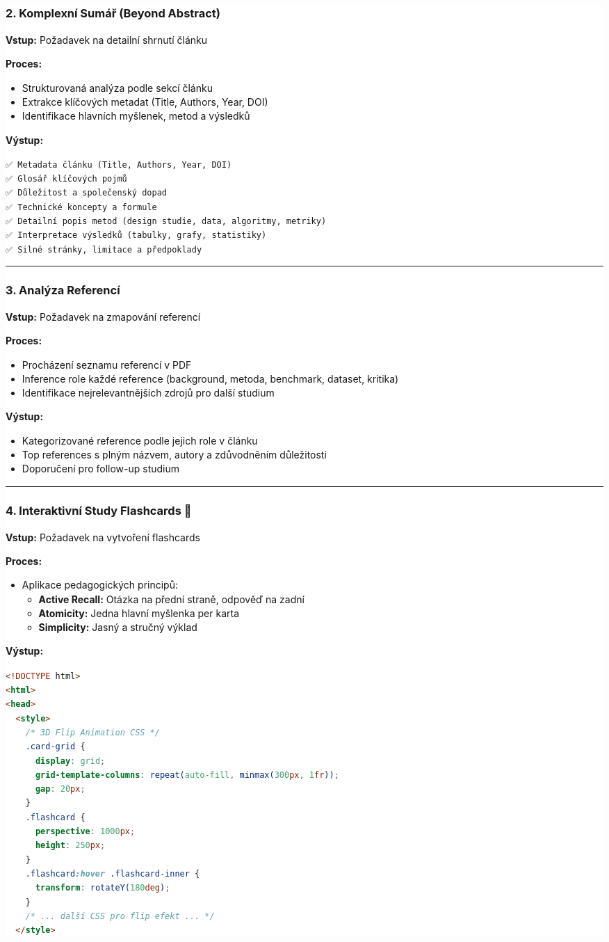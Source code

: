 ### **2. Komplexní Sumář (Beyond Abstract)**
**Vstup:** Požadavek na detailní shrnutí článku

**Proces:**
- Strukturovaná analýza podle sekcí článku
- Extrakce klíčových metadat (Title, Authors, Year, DOI)
- Identifikace hlavních myšlenek, metod a výsledků

**Výstup:**
```
✅ Metadata článku (Title, Authors, Year, DOI)
✅ Glosář klíčových pojmů
✅ Důležitost a společenský dopad
✅ Technické koncepty a formule
✅ Detailní popis metod (design studie, data, algoritmy, metriky)
✅ Interpretace výsledků (tabulky, grafy, statistiky)
✅ Silné stránky, limitace a předpoklady
```

---

### **3. Analýza Referencí**
**Vstup:** Požadavek na zmapování referencí

**Proces:**
- Procházení seznamu referencí v PDF
- Inference role každé reference (background, metoda, benchmark, dataset, kritika)
- Identifikace nejrelevantnějších zdrojů pro další studium

**Výstup:**
- Kategorizované reference podle jejich role v článku
- Top references s plným názvem, autory a zdůvodněním důležitosti
- Doporučení pro follow-up studium

---

### **4. Interaktivní Study Flashcards** 🎴

**Vstup:** Požadavek na vytvoření flashcards

**Proces:**
- Aplikace pedagogických principů:
  - **Active Recall:** Otázka na přední straně, odpověď na zadní
  - **Atomicity:** Jedna hlavní myšlenka per karta
  - **Simplicity:** Jasný a stručný výklad

**Výstup:**
```html
<!DOCTYPE html>
<html>
<head>
  <style>
    /* 3D Flip Animation CSS */
    .card-grid {
      display: grid;
      grid-template-columns: repeat(auto-fill, minmax(300px, 1fr));
      gap: 20px;
    }
    .flashcard {
      perspective: 1000px;
      height: 250px;
    }
    .flashcard:hover .flashcard-inner {
      transform: rotateY(180deg);
    }
    /* ... další CSS pro flip efekt ... */
  </style>
```